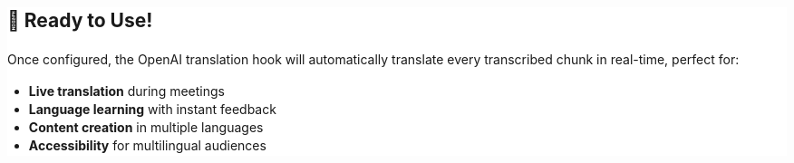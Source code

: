 ## 🎉 Ready to Use!

Once configured, the OpenAI translation hook will automatically translate every transcribed chunk in real-time, perfect for:

- **Live translation** during meetings
- **Language learning** with instant feedback
- **Content creation** in multiple languages
- **Accessibility** for multilingual audiences